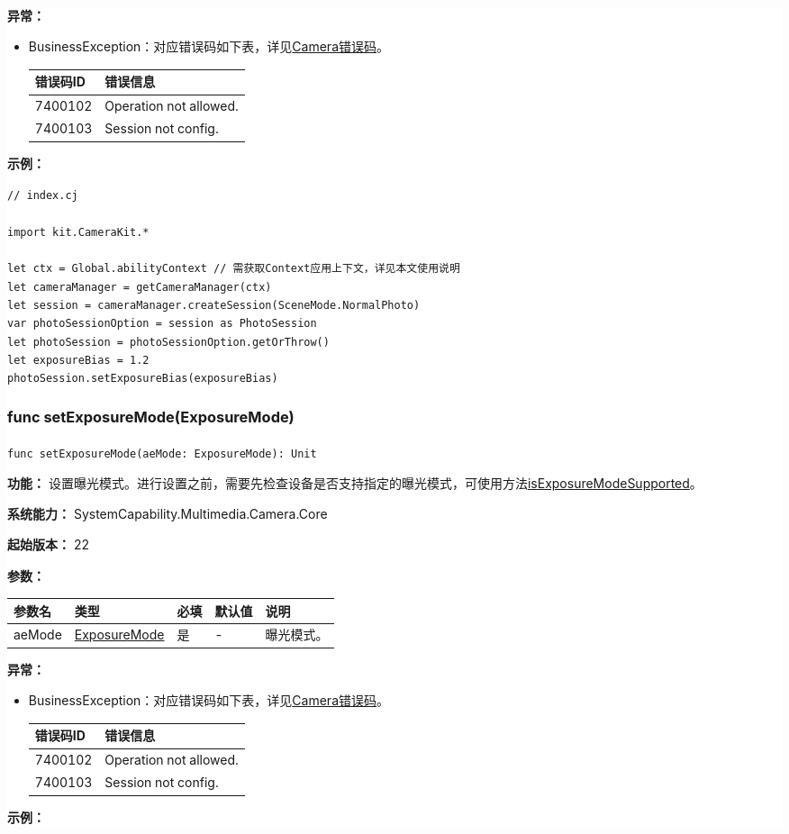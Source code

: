 **异常：**

- BusinessException：对应错误码如下表，详见[Camera错误码](../../errorcodes/cj-errorcode-multimedia-camera.md)。

  | 错误码ID | 错误信息 |
  | :---- | :--- |
  | 7400102 | Operation not allowed. |
  | 7400103 | Session not config. |

**示例：**



```cangjie
// index.cj

import kit.CameraKit.*

let ctx = Global.abilityContext // 需获取Context应用上下文，详见本文使用说明
let cameraManager = getCameraManager(ctx)
let session = cameraManager.createSession(SceneMode.NormalPhoto)
var photoSessionOption = session as PhotoSession
let photoSession = photoSessionOption.getOrThrow()
let exposureBias = 1.2
photoSession.setExposureBias(exposureBias)
```

### func setExposureMode(ExposureMode)

```cangjie
func setExposureMode(aeMode: ExposureMode): Unit
```

**功能：** 设置曝光模式。进行设置之前，需要先检查设备是否支持指定的曝光模式，可使用方法[isExposureModeSupported](#func-isexposuremodesupportedexposuremode)。

**系统能力：** SystemCapability.Multimedia.Camera.Core

**起始版本：** 22

**参数：**

|参数名|类型|必填|默认值|说明|
|:---|:---|:---|:---|:---|
|aeMode|[ExposureMode](#enum-exposuremode)|是|-|曝光模式。|

**异常：**

- BusinessException：对应错误码如下表，详见[Camera错误码](../../errorcodes/cj-errorcode-multimedia-camera.md)。

  | 错误码ID | 错误信息 |
  | :---- | :--- |
  | 7400102 | Operation not allowed. |
  | 7400103 | Session not config. |

**示例：**
